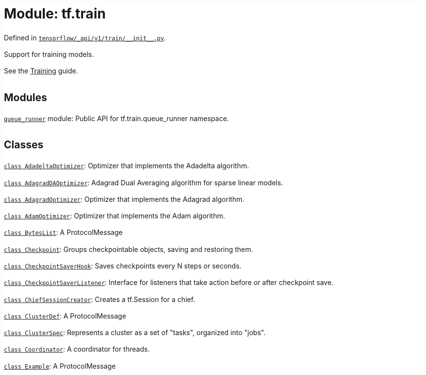 <div itemscope itemtype="http://developers.google.com/ReferenceObject">
<meta itemprop="name" content="tf.train" />
<meta itemprop="path" content="Stable" />
</div>

# Module: tf.train



Defined in [`tensorflow/_api/v1/train/__init__.py`](/code/stable/tensorflow/_api/v1/train/__init__.py).

Support for training models.

See the [Training](https://tensorflow.org/api_guides/python/train) guide.

## Modules

[`queue_runner`](../tf/train/queue_runner.md) module: Public API for tf.train.queue_runner namespace.

## Classes

[`class AdadeltaOptimizer`](../tf/train/AdadeltaOptimizer.md): Optimizer that implements the Adadelta algorithm.

[`class AdagradDAOptimizer`](../tf/train/AdagradDAOptimizer.md): Adagrad Dual Averaging algorithm for sparse linear models.

[`class AdagradOptimizer`](../tf/train/AdagradOptimizer.md): Optimizer that implements the Adagrad algorithm.

[`class AdamOptimizer`](../tf/train/AdamOptimizer.md): Optimizer that implements the Adam algorithm.

[`class BytesList`](../tf/train/BytesList.md): A ProtocolMessage

[`class Checkpoint`](../tf/train/Checkpoint.md): Groups checkpointable objects, saving and restoring them.

[`class CheckpointSaverHook`](../tf/train/CheckpointSaverHook.md): Saves checkpoints every N steps or seconds.

[`class CheckpointSaverListener`](../tf/train/CheckpointSaverListener.md): Interface for listeners that take action before or after checkpoint save.

[`class ChiefSessionCreator`](../tf/train/ChiefSessionCreator.md): Creates a tf.Session for a chief.

[`class ClusterDef`](../tf/train/ClusterDef.md): A ProtocolMessage

[`class ClusterSpec`](../tf/train/ClusterSpec.md): Represents a cluster as a set of "tasks", organized into "jobs".

[`class Coordinator`](../tf/train/Coordinator.md): A coordinator for threads.

[`class Example`](../tf/train/Example.md): A ProtocolMessage
